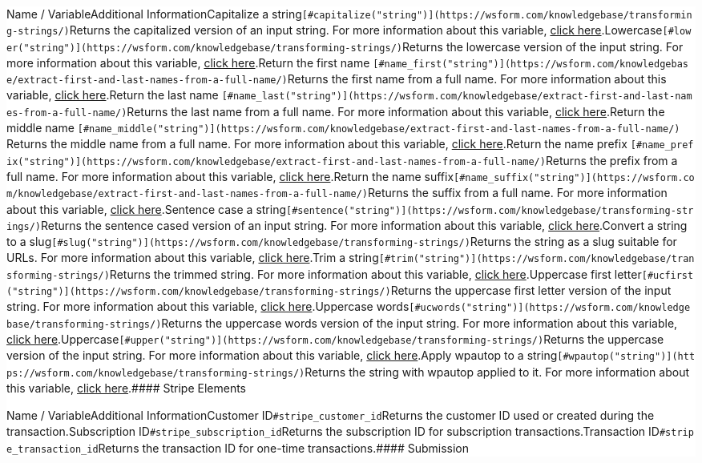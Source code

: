 Name / VariableAdditional InformationCapitalize a string`[#capitalize("string")](https://wsform.com/knowledgebase/transforming-strings/)`Returns the capitalized version of an input string. For more information about this variable, [click here](https://wsform.com/knowledgebase/transforming-strings/).Lowercase`[#lower("string")](https://wsform.com/knowledgebase/transforming-strings/)`Returns the lowercase version of the input string. For more information about this variable, [click here](https://wsform.com/knowledgebase/transforming-strings/).Return the first name `[#name_first("string")](https://wsform.com/knowledgebase/extract-first-and-last-names-from-a-full-name/)`Returns the first name from a full name. For more information about this variable, [click here](https://wsform.com/knowledgebase/extract-first-and-last-names-from-a-full-name/).Return the last name `[#name_last("string")](https://wsform.com/knowledgebase/extract-first-and-last-names-from-a-full-name/)`Returns the last name from a full name. For more information about this variable, [click here](https://wsform.com/knowledgebase/extract-first-and-last-names-from-a-full-name/).Return the middle name `[#name_middle("string")](https://wsform.com/knowledgebase/extract-first-and-last-names-from-a-full-name/)`Returns the middle name from a full name. For more information about this variable, [click here](https://wsform.com/knowledgebase/extract-first-and-last-names-from-a-full-name/).Return the name prefix `[#name_prefix("string")](https://wsform.com/knowledgebase/extract-first-and-last-names-from-a-full-name/)`Returns the prefix from a full name. For more information about this variable, [click here](https://wsform.com/knowledgebase/extract-first-and-last-names-from-a-full-name/).Return the name suffix`[#name_suffix("string")](https://wsform.com/knowledgebase/extract-first-and-last-names-from-a-full-name/)`Returns the suffix from a full name. For more information about this variable, [click here](https://wsform.com/knowledgebase/extract-first-and-last-names-from-a-full-name/).Sentence case a string`[#sentence("string")](https://wsform.com/knowledgebase/transforming-strings/)`Returns the sentence cased version of an input string. For more information about this variable, [click here](https://wsform.com/knowledgebase/transforming-strings/).Convert a string to a slug`[#slug("string")](https://wsform.com/knowledgebase/transforming-strings/)`Returns the string as a slug suitable for URLs. For more information about this variable, [click here](https://wsform.com/knowledgebase/transforming-strings/).Trim a string`[#trim("string")](https://wsform.com/knowledgebase/transforming-strings/)`Returns the trimmed string. For more information about this variable, [click here](https://wsform.com/knowledgebase/transforming-strings/).Uppercase first letter`[#ucfirst("string")](https://wsform.com/knowledgebase/transforming-strings/)`Returns the uppercase first letter version of the input string. For more information about this variable, [click here](https://wsform.com/knowledgebase/transforming-strings/).Uppercase words`[#ucwords("string")](https://wsform.com/knowledgebase/transforming-strings/)`Returns the uppercase words version of the input string. For more information about this variable, [click here](https://wsform.com/knowledgebase/transforming-strings/).Uppercase`[#upper("string")](https://wsform.com/knowledgebase/transforming-strings/)`Returns the uppercase version of the input string. For more information about this variable, [click here](https://wsform.com/knowledgebase/transforming-strings/).Apply wpautop to a string`[#wpautop("string")](https://wsform.com/knowledgebase/transforming-strings/)`Returns the string with wpautop applied to it. For more information about this variable, [click here](https://wsform.com/knowledgebase/transforming-strings/).#### Stripe Elements

Name / VariableAdditional InformationCustomer ID`#stripe_customer_id`Returns the customer ID used or created during the transaction.Subscription ID`#stripe_subscription_id`Returns the subscription ID for subscription transactions.Transaction ID`#stripe_transaction_id`Returns the transaction ID for one-time transactions.#### Submission
